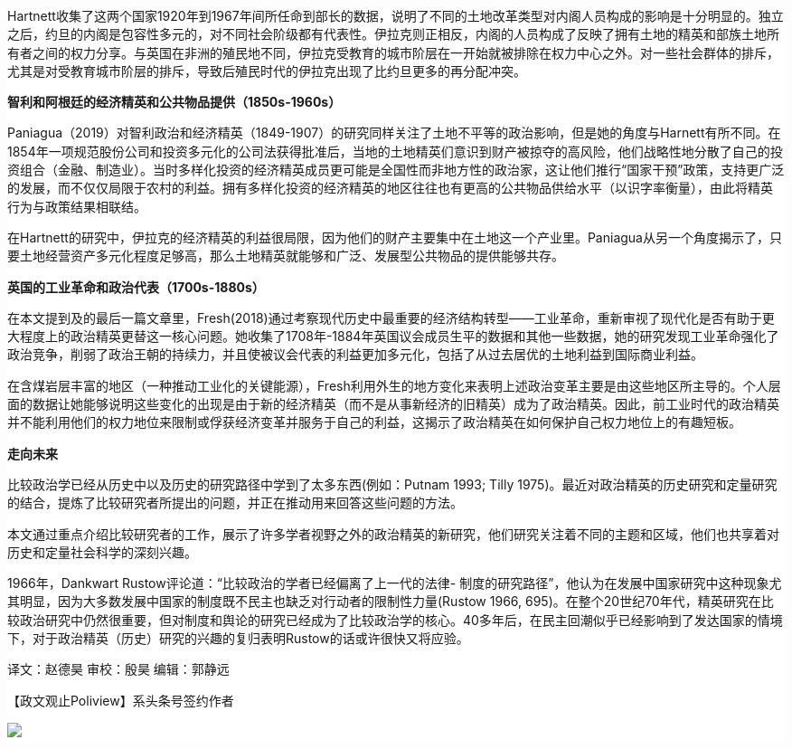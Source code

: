   

Hartnett收集了这两个国家1920年到1967年间所任命到部长的数据，说明了不同的土地改革类型对内阁人员构成的影响是十分明显的。独立之后，约旦的内阁是包容性多元的，对不同社会阶级都有代表性。伊拉克则正相反，内阁的人员构成了反映了拥有土地的精英和部族土地所有者之间的权力分享。与英国在非洲的殖民地不同，伊拉克受教育的城市阶层在一开始就被排除在权力中心之外。对一些社会群体的排斥，尤其是对受教育城市阶层的排斥，导致后殖民时代的伊拉克出现了比约旦更多的再分配冲突。

  

  

 **智利和阿根廷的经济精英和公共物品提供（1850s-1960s）**

  

Paniagua（2019）对智利政治和经济精英（1849-1907）的研究同样关注了土地不平等的政治影响，但是她的角度与Harnett有所不同。在1854年一项规范股份公司和投资多元化的公司法获得批准后，当地的土地精英们意识到财产被掠夺的高风险，他们战略性地分散了自己的投资组合（金融、制造业）。当时多样化投资的经济精英成员更可能是全国性而非地方性的政治家，这让他们推行“国家干预”政策，支持更广泛的发展，而不仅仅局限于农村的利益。拥有多样化投资的经济精英的地区往往也有更高的公共物品供给水平（以识字率衡量），由此将精英行为与政策结果相联结。

  

在Hartnett的研究中，伊拉克的经济精英的利益很局限，因为他们的财产主要集中在土地这一个产业里。Paniagua从另一个角度揭示了，只要土地经营资产多元化程度足够高，那么土地精英就能够和广泛、发展型公共物品的提供能够共存。

  

 **英国的工业革命和政治代表（1700s-1880s）**

  

在本文提到及的最后一篇文章里，Fresh(2018)通过考察现代历史中最重要的经济结构转型——工业革命，重新审视了现代化是否有助于更大程度上的政治精英更替这一核心问题。她收集了1708年-1884年英国议会成员生平的数据和其他一些数据，她的研究发现工业革命强化了政治竞争，削弱了政治王朝的持续力，并且使被议会代表的利益更加多元化，包括了从过去居优的土地利益到国际商业利益。

  

在含煤岩层丰富的地区（一种推动工业化的关键能源），Fresh利用外生的地方变化来表明上述政治变革主要是由这些地区所主导的。个人层面的数据让她能够说明这些变化的出现是由于新的经济精英（而不是从事新经济的旧精英）成为了政治精英。因此，前工业时代的政治精英并不能利用他们的权力地位来限制或俘获经济变革并服务于自己的利益，这揭示了政治精英在如何保护自己权力地位上的有趣短板。

  

  

 **走向未来**

  

比较政治学已经从历史中以及历史的研究路径中学到了太多东西(例如：Putnam 1993; Tilly
1975)。最近对政治精英的历史研究和定量研究的结合，提炼了比较研究者所提出的问题，并正在推动用来回答这些问题的方法。

  

本文通过重点介绍比较研究者的工作，展示了许多学者视野之外的政治精英的新研究，他们研究关注着不同的主题和区域，他们也共享着对历史和定量社会科学的深刻兴趣。

  

1966年，Dankwart Rustow评论道：“比较政治的学者已经偏离了上一代的法律-
制度的研究路径”，他认为在发展中国家研究中这种现象尤其明显，因为大多数发展中国家的制度既不民主也缺乏对行动者的限制性力量(Rustow 1966,
695)。在整个20世纪70年代，精英研究在比较政治研究中仍然很重要，但对制度和舆论的研究已经成为了比较政治学的核心。40多年后，在民主回潮似乎已经影响到了发达国家的情境下，对于政治精英（历史）研究的兴趣的复归表明Rustow的话或许很快又将应验。

  

译文：赵德昊 审校：殷昊 编辑：郭静远

【政文观止Poliview】系头条号签约作者

  

![](/images/347/3.jpeg)

  

